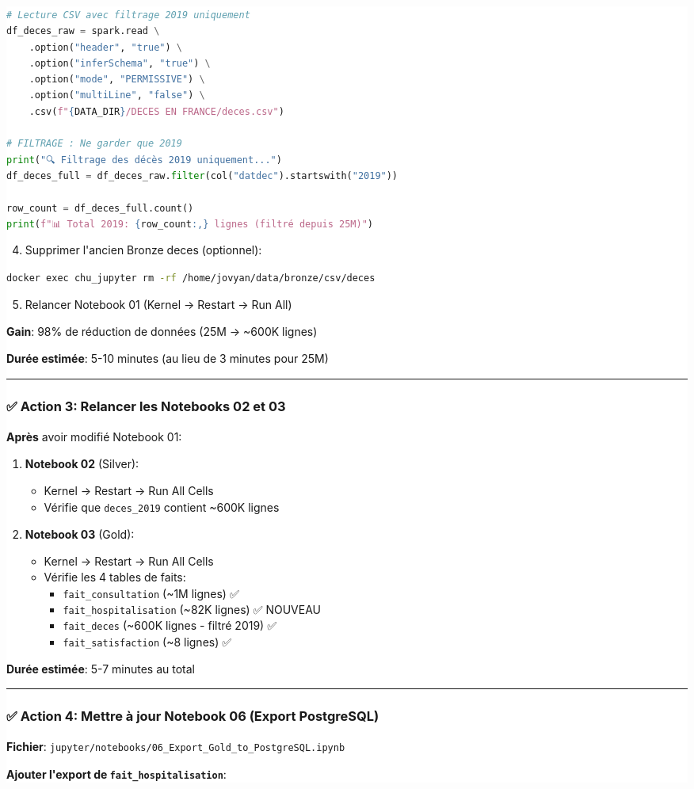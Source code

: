 ```python
# Lecture CSV avec filtrage 2019 uniquement
df_deces_raw = spark.read \
    .option("header", "true") \
    .option("inferSchema", "true") \
    .option("mode", "PERMISSIVE") \
    .option("multiLine", "false") \
    .csv(f"{DATA_DIR}/DECES EN FRANCE/deces.csv")

# FILTRAGE : Ne garder que 2019
print("🔍 Filtrage des décès 2019 uniquement...")
df_deces_full = df_deces_raw.filter(col("datdec").startswith("2019"))

row_count = df_deces_full.count()
print(f"📊 Total 2019: {row_count:,} lignes (filtré depuis 25M)")
```

4. Supprimer l'ancien Bronze deces (optionnel):
```bash
docker exec chu_jupyter rm -rf /home/jovyan/data/bronze/csv/deces
```

5. Relancer Notebook 01 (Kernel → Restart → Run All)

**Gain**: 98% de réduction de données (25M → ~600K lignes)

**Durée estimée**: 5-10 minutes (au lieu de 3 minutes pour 25M)

---

### ✅ Action 3: Relancer les Notebooks 02 et 03

**Après** avoir modifié Notebook 01:

1. **Notebook 02** (Silver):
   - Kernel → Restart → Run All Cells
   - Vérifie que `deces_2019` contient ~600K lignes

2. **Notebook 03** (Gold):
   - Kernel → Restart → Run All Cells
   - Vérifie les 4 tables de faits:
     - `fait_consultation` (~1M lignes) ✅
     - `fait_hospitalisation` (~82K lignes) ✅ NOUVEAU
     - `fait_deces` (~600K lignes - filtré 2019) ✅
     - `fait_satisfaction` (~8 lignes) ✅

**Durée estimée**: 5-7 minutes au total

---

### ✅ Action 4: Mettre à jour Notebook 06 (Export PostgreSQL)

**Fichier**: `jupyter/notebooks/06_Export_Gold_to_PostgreSQL.ipynb`

**Ajouter l'export de `fait_hospitalisation`**:
